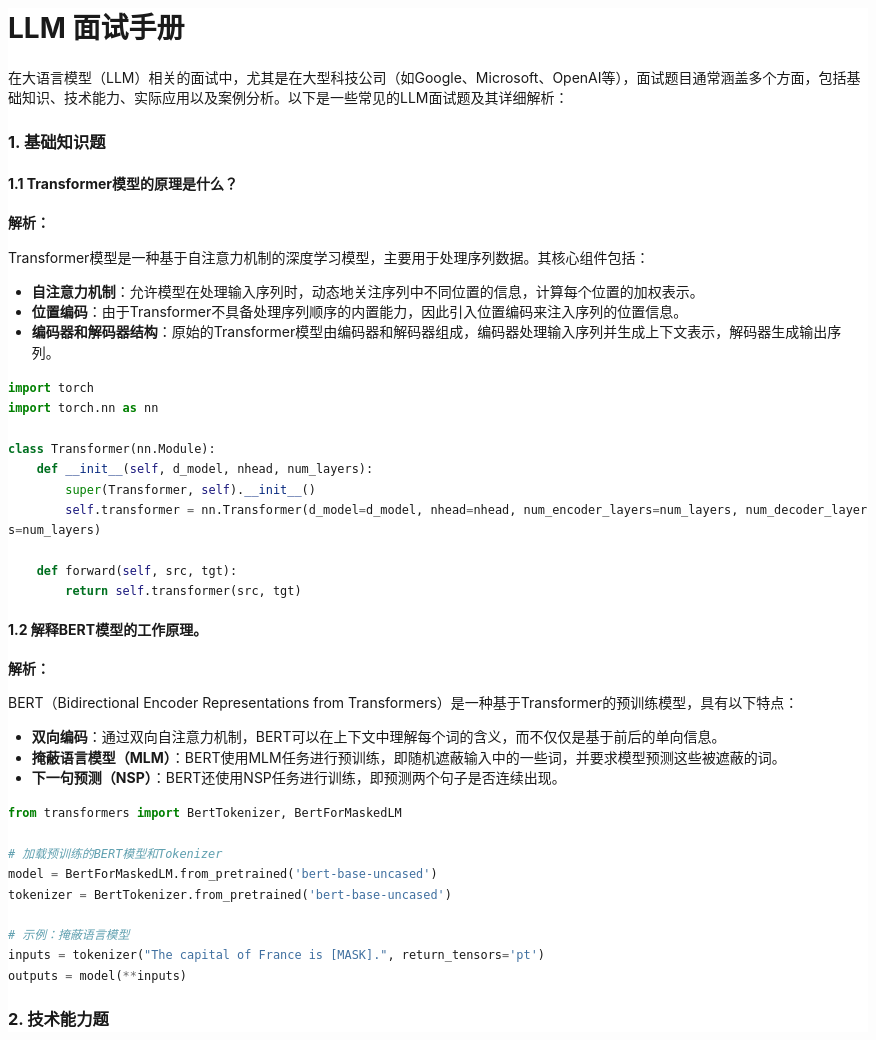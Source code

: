 # LLM 面试手册

在大语言模型（LLM）相关的面试中，尤其是在大型科技公司（如Google、Microsoft、OpenAI等），面试题目通常涵盖多个方面，包括基础知识、技术能力、实际应用以及案例分析。以下是一些常见的LLM面试题及其详细解析：

### 1. 基础知识题

#### 1.1 Transformer模型的原理是什么？

**解析：**

Transformer模型是一种基于自注意力机制的深度学习模型，主要用于处理序列数据。其核心组件包括：

- **自注意力机制**：允许模型在处理输入序列时，动态地关注序列中不同位置的信息，计算每个位置的加权表示。
- **位置编码**：由于Transformer不具备处理序列顺序的内置能力，因此引入位置编码来注入序列的位置信息。
- **编码器和解码器结构**：原始的Transformer模型由编码器和解码器组成，编码器处理输入序列并生成上下文表示，解码器生成输出序列。

```python
import torch
import torch.nn as nn

class Transformer(nn.Module):
    def __init__(self, d_model, nhead, num_layers):
        super(Transformer, self).__init__()
        self.transformer = nn.Transformer(d_model=d_model, nhead=nhead, num_encoder_layers=num_layers, num_decoder_layers=num_layers)

    def forward(self, src, tgt):
        return self.transformer(src, tgt)
```

#### 1.2 解释BERT模型的工作原理。

**解析：**

BERT（Bidirectional Encoder Representations from Transformers）是一种基于Transformer的预训练模型，具有以下特点：

- **双向编码**：通过双向自注意力机制，BERT可以在上下文中理解每个词的含义，而不仅仅是基于前后的单向信息。
- **掩蔽语言模型（MLM）**：BERT使用MLM任务进行预训练，即随机遮蔽输入中的一些词，并要求模型预测这些被遮蔽的词。
- **下一句预测（NSP）**：BERT还使用NSP任务进行训练，即预测两个句子是否连续出现。

```python
from transformers import BertTokenizer, BertForMaskedLM

# 加载预训练的BERT模型和Tokenizer
model = BertForMaskedLM.from_pretrained('bert-base-uncased')
tokenizer = BertTokenizer.from_pretrained('bert-base-uncased')

# 示例：掩蔽语言模型
inputs = tokenizer("The capital of France is [MASK].", return_tensors='pt')
outputs = model(**inputs)
```

### 2. 技术能力题
